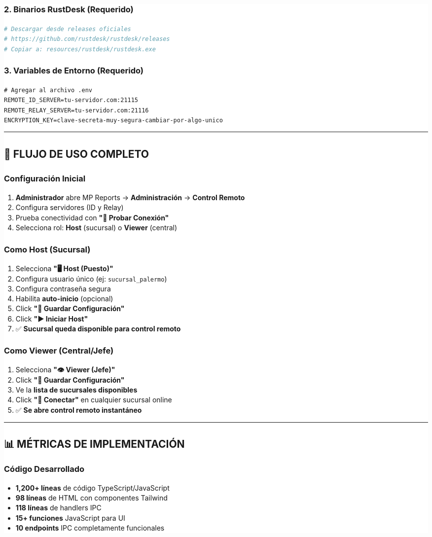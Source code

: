 ### **2. Binarios RustDesk (Requerido)**
```bash
# Descargar desde releases oficiales
# https://github.com/rustdesk/rustdesk/releases
# Copiar a: resources/rustdesk/rustdesk.exe
```

### **3. Variables de Entorno (Requerido)**
```env
# Agregar al archivo .env
REMOTE_ID_SERVER=tu-servidor.com:21115
REMOTE_RELAY_SERVER=tu-servidor.com:21116
ENCRYPTION_KEY=clave-secreta-muy-segura-cambiar-por-algo-unico
```

---

## 🚀 **FLUJO DE USO COMPLETO**

### **Configuración Inicial**
1. **Administrador** abre MP Reports → **Administración** → **Control Remoto**
2. Configura servidores (ID y Relay)
3. Prueba conectividad con **"🔗 Probar Conexión"**
4. Selecciona rol: **Host** (sucursal) o **Viewer** (central)

### **Como Host (Sucursal)**
1. Selecciona **"🖥️ Host (Puesto)"**
2. Configura usuario único (ej: `sucursal_palermo`)
3. Configura contraseña segura
4. Habilita **auto-inicio** (opcional)
5. Click **"💾 Guardar Configuración"**
6. Click **"▶️ Iniciar Host"**
7. ✅ **Sucursal queda disponible para control remoto**

### **Como Viewer (Central/Jefe)**
1. Selecciona **"👁️ Viewer (Jefe)"**
2. Click **"💾 Guardar Configuración"**
3. Ve la **lista de sucursales disponibles**
4. Click **"🔗 Conectar"** en cualquier sucursal online
5. ✅ **Se abre control remoto instantáneo**

---

## 📊 **MÉTRICAS DE IMPLEMENTACIÓN**

### **Código Desarrollado**
- **1,200+ líneas** de código TypeScript/JavaScript
- **98 líneas** de HTML con componentes Tailwind
- **118 líneas** de handlers IPC
- **15+ funciones** JavaScript para UI
- **10 endpoints** IPC completamente funcionales
